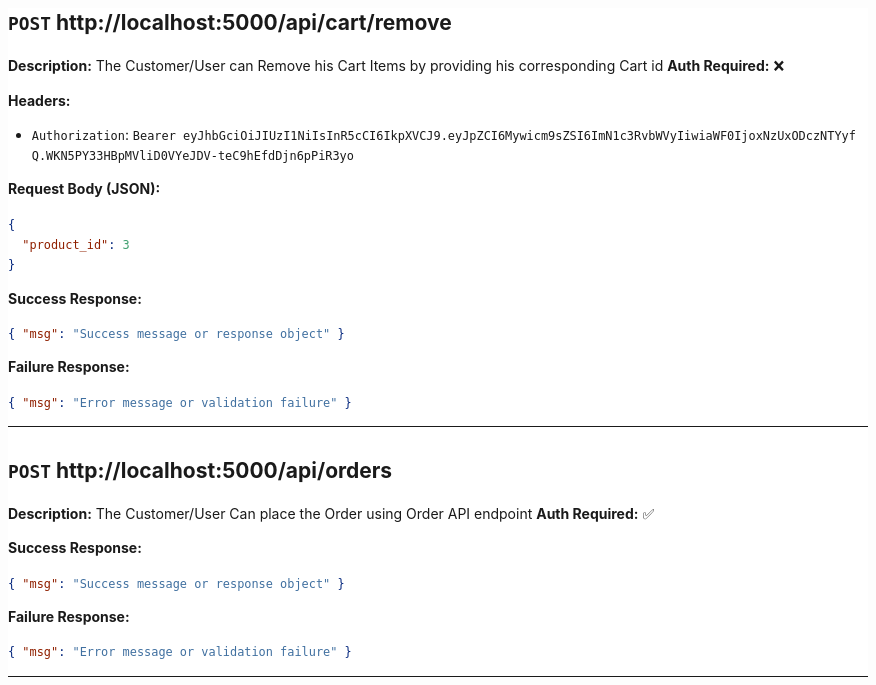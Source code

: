 
## `POST` http://localhost:5000/api/cart/remove

**Description:** The Customer/User can Remove his Cart Items by providing his corresponding Cart id
**Auth Required:** ❌

**Headers:**
- `Authorization`: `Bearer eyJhbGciOiJIUzI1NiIsInR5cCI6IkpXVCJ9.eyJpZCI6Mywicm9sZSI6ImN1c3RvbWVyIiwiaWF0IjoxNzUxODczNTYyfQ.WKN5PY33HBpMVliD0VYeJDV-teC9hEfdDjn6pPiR3yo`

**Request Body (JSON):**
```json
{
  "product_id": 3
}
```

**Success Response:**
```json
{ "msg": "Success message or response object" }
```

**Failure Response:**
```json
{ "msg": "Error message or validation failure" }
```

---

## `POST` http://localhost:5000/api/orders

**Description:** The Customer/User Can place the Order using Order API endpoint
**Auth Required:** ✅

**Success Response:**
```json
{ "msg": "Success message or response object" }
```

**Failure Response:**
```json
{ "msg": "Error message or validation failure" }
```

---
